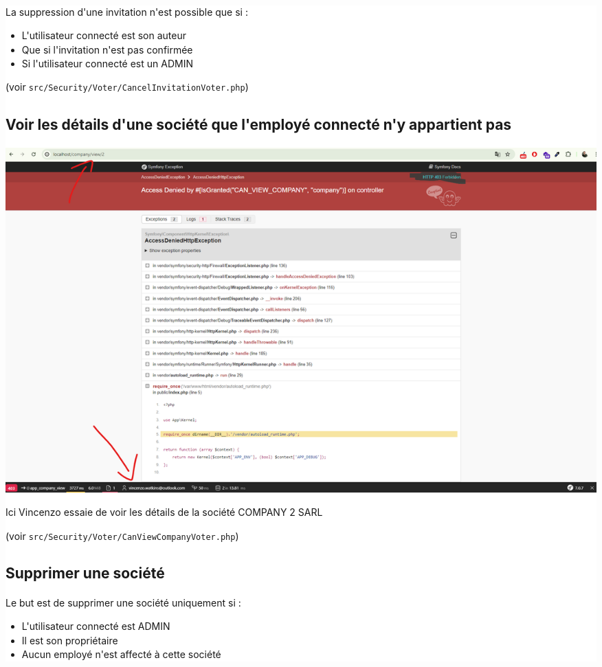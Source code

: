 La suppression d'une invitation n'est possible que si :
- L'utilisateur connecté est son auteur
- Que si l'invitation n'est pas confirmée
- Si l'utilisateur connecté est un ADMIN

(voir `src/Security/Voter/CancelInvitationVoter.php`)

## Voir les détails d'une société que l'employé connecté n'y appartient pas 

![](doc/img025.png)

Ici Vincenzo essaie de voir les détails de la société COMPANY 2 SARL

(voir `src/Security/Voter/CanViewCompanyVoter.php`)

## Supprimer une société 

Le but est de supprimer une société uniquement si :
- L'utilisateur connecté est ADMIN
- Il est son propriétaire
- Aucun employé n'est affecté à cette société
